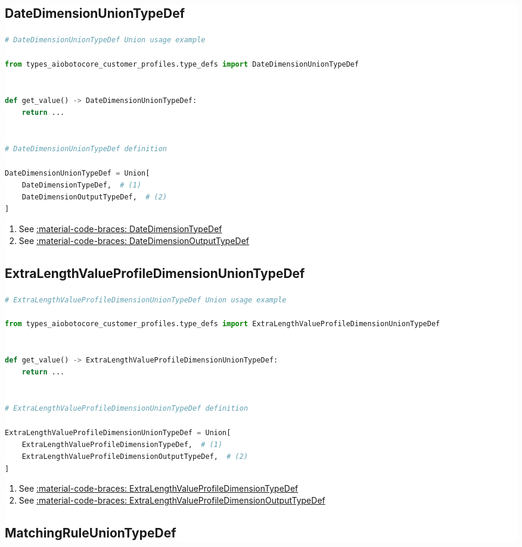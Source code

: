 ## DateDimensionUnionTypeDef

```python
# DateDimensionUnionTypeDef Union usage example

from types_aiobotocore_customer_profiles.type_defs import DateDimensionUnionTypeDef


def get_value() -> DateDimensionUnionTypeDef:
    return ...


# DateDimensionUnionTypeDef definition

DateDimensionUnionTypeDef = Union[
    DateDimensionTypeDef,  # (1)
    DateDimensionOutputTypeDef,  # (2)
]
```

1. See [:material-code-braces: DateDimensionTypeDef](./type_defs.md#datedimensiontypedef) 
2. See [:material-code-braces: DateDimensionOutputTypeDef](./type_defs.md#datedimensionoutputtypedef) 

## ExtraLengthValueProfileDimensionUnionTypeDef

```python
# ExtraLengthValueProfileDimensionUnionTypeDef Union usage example

from types_aiobotocore_customer_profiles.type_defs import ExtraLengthValueProfileDimensionUnionTypeDef


def get_value() -> ExtraLengthValueProfileDimensionUnionTypeDef:
    return ...


# ExtraLengthValueProfileDimensionUnionTypeDef definition

ExtraLengthValueProfileDimensionUnionTypeDef = Union[
    ExtraLengthValueProfileDimensionTypeDef,  # (1)
    ExtraLengthValueProfileDimensionOutputTypeDef,  # (2)
]
```

1. See [:material-code-braces: ExtraLengthValueProfileDimensionTypeDef](./type_defs.md#extralengthvalueprofiledimensiontypedef) 
2. See [:material-code-braces: ExtraLengthValueProfileDimensionOutputTypeDef](./type_defs.md#extralengthvalueprofiledimensionoutputtypedef) 

## MatchingRuleUnionTypeDef

